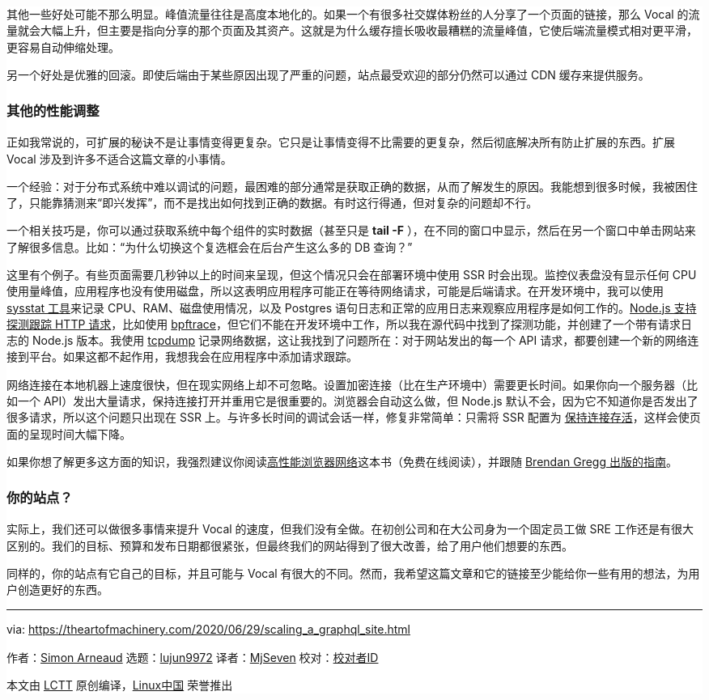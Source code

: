 其他一些好处可能不那么明显。峰值流量往往是高度本地化的。如果一个有很多社交媒体粉丝的人分享了一个页面的链接，那么 Vocal 的流量就会大幅上升，但主要是指向分享的那个页面及其资产。这就是为什么缓存擅长吸收最糟糕的流量峰值，它使后端流量模式相对更平滑，更容易自动伸缩处理。

另一个好处是优雅的回滚。即使后端由于某些原因出现了严重的问题，站点最受欢迎的部分仍然可以通过 CDN 缓存来提供服务。

### 其他的性能调整

正如我常说的，可扩展的秘诀不是让事情变得更复杂。它只是让事情变得不比需要的更复杂，然后彻底解决所有防止扩展的东西。扩展 Vocal 涉及到许多不适合这篇文章的小事情。

一个经验：对于分布式系统中难以调试的问题，最困难的部分通常是获取正确的数据，从而了解发生的原因。我能想到很多时候，我被困住了，只能靠猜测来“即兴发挥”，而不是找出如何找到正确的数据。有时这行得通，但对复杂的问题却不行。

一个相关技巧是，你可以通过获取系统中每个组件的实时数据（甚至只是 **tail -F** ），在不同的窗口中显示，然后在另一个窗口中单击网站来了解很多信息。比如：“为什么切换这个复选框会在后台产生这么多的 DB 查询？”

这里有个例子。有些页面需要几秒钟以上的时间来呈现，但这个情况只会在部署环境中使用 SSR 时会出现。监控仪表盘没有显示任何 CPU 使用量峰值，应用程序也没有使用磁盘，所以这表明应用程序可能正在等待网络请求，可能是后端请求。在开发环境中，我可以使用 [sysstat 工具][42]来记录 CPU、RAM、磁盘使用情况，以及 Postgres 语句日志和正常的应用日志来观察应用程序是如何工作的。[Node.js 支持探测跟踪 HTTP 请求][42]，比如使用 [bpftrace][44]，但它们不能在开发环境中工作，所以我在源代码中找到了探测功能，并创建了一个带有请求日志的 Node.js 版本。我使用 [tcpdump][45] 记录网络数据，这让我找到了问题所在：对于网站发出的每一个 API 请求，都要创建一个新的网络连接到平台。如果这都不起作用，我想我会在应用程序中添加请求跟踪。

网络连接在本地机器上速度很快，但在现实网络上却不可忽略。设置加密连接（比在生产环境中）需要更长时间。如果你向一个服务器（比如一个 API）发出大量请求，保持连接打开并重用它是很重要的。浏览器会自动这么做，但 Node.js 默认不会，因为它不知道你是否发出了很多请求，所以这个问题只出现在 SSR 上。与许多长时间的调试会话一样，修复非常简单：只需将 SSR 配置为 [保持连接存活][46]，这样会使页面的呈现时间大幅下降。

如果你想了解更多这方面的知识，我强烈建议你阅读[高性能浏览器网络][47]这本书（免费在线阅读），并跟随 [Brendan Gregg 出版的指南][48]。

### 你的站点？

实际上，我们还可以做很多事情来提升 Vocal 的速度，但我们没有全做。在初创公司和在大公司身为一个固定员工做 SRE 工作还是有很大区别的。我们的目标、预算和发布日期都很紧张，但最终我们的网站得到了很大改善，给了用户他们想要的东西。

同样的，你的站点有它自己的目标，并且可能与 Vocal 有很大的不同。然而，我希望这篇文章和它的链接至少能给你一些有用的想法，为用户创造更好的东西。

--------------------------------------------------------------------------------

via: https://theartofmachinery.com/2020/06/29/scaling_a_graphql_site.html

作者：[Simon Arneaud][a]
选题：[lujun9972][b]
译者：[MjSeven](https://github.com/MjSeven)
校对：[校对者ID](https://github.com/校对者ID)

本文由 [LCTT](https://github.com/LCTT/TranslateProject) 原创编译，[Linux中国](https://linux.cn/) 荣誉推出

[a]: https://theartofmachinery.com
[b]: https://github.com/lujun9972
[1]: https://vocal.media
[2]: https://www.meetup.com/en-AU/GraphQL-Sydney/events/267681845/
[3]: https://theartofmachinery.com/2020/04/21/what_is_high_traffic.html
[4]: https://theartofmachinery.com/images/scaling_a_graphql_site/vocal1.png
[5]: https://theartofmachinery.com/images/scaling_a_graphql_site/vocal2.png
[6]: https://jerrick.media
[7]: https://www.thinkmill.com.au/
[8]: https://theartofmachinery.com/images/scaling_a_graphql_site/alexa.png
[9]: https://aws.amazon.com/blogs/database/amazon-rds-customers-update-your-ssl-tls-certificates-by-february-5-2020/
[10]: https://github.com/vercel/next.js
[11]: https://www.keystonejs.com/
[12]: https://wiki.c2.com/?SecondSystemEffect
[13]: https://vocal.media/resources/vocal-2-0
[14]: https://theartofmachinery.com/about.html
[15]: https://en.wikipedia.org/wiki/Extract,_transform,_load
[16]: https://github.com/stripe/mosql
[17]: https://use-the-index-luke.com/
[18]: https://modern-sql.com/
[19]: https://theartofmachinery.com/images/scaling_a_graphql_site/architecture.svg
[20]: https://aws.amazon.com/fargate/
[21]: https://www.terraform.io/docs/providers/aws/r/ecs_task_definition.html
[22]: https://12factor.net/
[23]: https://theartofmachinery.com/2019/02/16/talks.html
[24]: https://12factor.net/dev-prod-parity
[25]: https://www.meetup.com/en-AU/Port80-Sydney/events/lwcdjlyvjblb/
[26]: https://theartofmachinery.com/2016/07/30/server_caching_architectures.html
[27]: https://theartofmachinery.com/images/scaling_a_graphql_site/http_caches.svg
[28]: https://www.apollographql.com/docs/link/links/http/#options
[29]: https://www.apollographql.com/blog/persisted-graphql-queries-with-apollo-client-119fd7e6bba5
[30]: https://www.apollographql.com/blog/improve-graphql-performance-with-automatic-persisted-queries-c31d27b8e6ea
[31]: https://theartofmachinery.com/images/scaling_a_graphql_site/apq.png
[32]: https://www.keystonejs.com/api/create-list/#cachehint
[33]: https://developer.mozilla.org/en-US/docs/Web/HTTP/Cookies#Define_where_cookies_are_sent
[34]: https://lists.w3.org/Archives/Public/public-webapps/2012AprJun/0236.html
[35]: https://developer.mozilla.org/en-US/docs/Web/HTTP/CORS#Simple_requests
[36]: https://en.wikipedia.org/wiki/JSONP
[37]: https://theartofmachinery.com/images/scaling_a_graphql_site/cachablepage.png
[38]: https://nextjs.org/docs/advanced-features/dynamic-import#with-no-ssr
[39]: https://medium.com/the-thinkmill/progressive-rendering-the-key-to-faster-web-ebfbbece41a4
[40]: https://github.com/vercel/next.js/issues/1209
[41]: https://linux.die.net/man/1/tail
[42]: https://github.com/sysstat/sysstat/
[43]: http://www.brendangregg.com/blog/2016-10-12/linux-bcc-nodejs-usdt.html
[44]: https://theartofmachinery.com/2019/04/26/bpftrace_d_gc.html
[45]: https://danielmiessler.com/study/tcpdump/
[46]: https://www.npmjs.com/package/agentkeepalive
[47]: https://hpbn.co/
[48]: http://www.brendangregg.com/

[#]: collector: "lujun9972"
[#]: translator: "MjSeven"
[#]: reviewer: " "
[#]: publisher: " "
[#]: url: " "
[#]: subject: "Scaling a GraphQL Website"
[#]: via "https://theartofmachinery.com/2020/06/29/scaling_a_graphql_site.html"
[#]: author: "Simon Arneaud https://theartofmachinery.com"